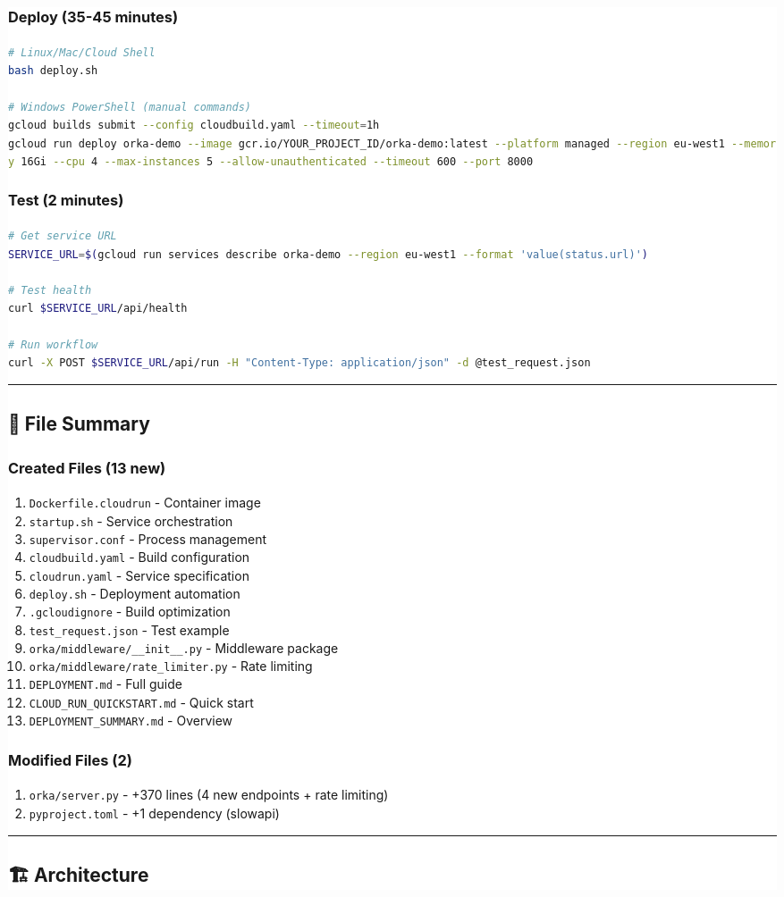 ### Deploy (35-45 minutes)
```bash
# Linux/Mac/Cloud Shell
bash deploy.sh

# Windows PowerShell (manual commands)
gcloud builds submit --config cloudbuild.yaml --timeout=1h
gcloud run deploy orka-demo --image gcr.io/YOUR_PROJECT_ID/orka-demo:latest --platform managed --region eu-west1 --memory 16Gi --cpu 4 --max-instances 5 --allow-unauthenticated --timeout 600 --port 8000
```

### Test (2 minutes)
```bash
# Get service URL
SERVICE_URL=$(gcloud run services describe orka-demo --region eu-west1 --format 'value(status.url)')

# Test health
curl $SERVICE_URL/api/health

# Run workflow
curl -X POST $SERVICE_URL/api/run -H "Content-Type: application/json" -d @test_request.json
```

---

## 📁 File Summary

### Created Files (13 new)
1. `Dockerfile.cloudrun` - Container image
2. `startup.sh` - Service orchestration
3. `supervisor.conf` - Process management
4. `cloudbuild.yaml` - Build configuration
5. `cloudrun.yaml` - Service specification
6. `deploy.sh` - Deployment automation
7. `.gcloudignore` - Build optimization
8. `test_request.json` - Test example
9. `orka/middleware/__init__.py` - Middleware package
10. `orka/middleware/rate_limiter.py` - Rate limiting
11. `DEPLOYMENT.md` - Full guide
12. `CLOUD_RUN_QUICKSTART.md` - Quick start
13. `DEPLOYMENT_SUMMARY.md` - Overview

### Modified Files (2)
1. `orka/server.py` - +370 lines (4 new endpoints + rate limiting)
2. `pyproject.toml` - +1 dependency (slowapi)

---

## 🏗️ Architecture
